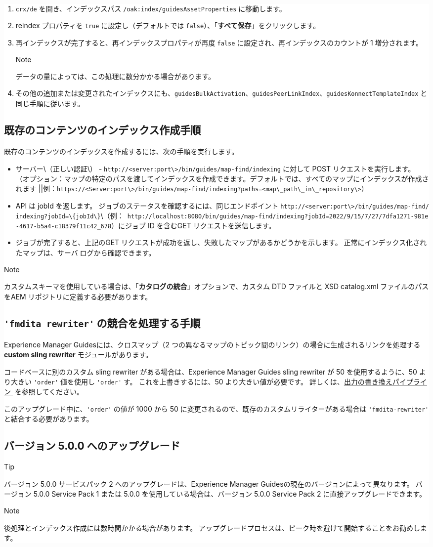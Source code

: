 1. `crx/de` を開き、インデックスパス `/oak:index/guidesAssetProperties` に移動します。
2. reindex プロパティを `true` に設定し（デフォルトでは `false`）、「**すべて保存**」をクリックします。
3. 再インデックスが完了すると、再インデックスプロパティが再度 `false` に設定され、再インデックスのカウントが 1 増分されます。

   >[!NOTE]
   >
   > データの量によっては、この処理に数分かかる場合があります。
4. その他の追加または変更されたインデックスにも、`guidesBulkActivation`、`guidesPeerLinkIndex`、`guidesKonnectTemplateIndex` と同じ手順に従います。

## 既存のコンテンツのインデックス作成手順



既存のコンテンツのインデックスを作成するには、次の手順を実行します。

- サーバー\（正しい認証\） - `http://<server:port\>/bin/guides/map-find/indexing` に対して POST リクエストを実行します。 （オプション：マップの特定のパスを渡してインデックスを作成できます。デフォルトでは、すべてのマップにインデックスが作成されます ||例：`https://<Server:port\>/bin/guides/map-find/indexing?paths=<map\_path\_in\_repository\>`）

- API は jobId を返します。 ジョブのステータスを確認するには、同じエンドポイント `http://<server:port\>/bin/guides/map-find/indexing?jobId=\{jobId\}`\（例：` http://localhost:8080/bin/guides/map-find/indexing?jobId=2022/9/15/7/27/7dfa1271-981e-4617-b5a4-c18379f11c42_678`）にジョブ ID を含むGET リクエストを送信します。

- ジョブが完了すると、上記のGET リクエストが成功を返し、失敗したマップがあるかどうかを示します。 正常にインデックス化されたマップは、サーバ ログから確認できます。


>[!NOTE]
>
> カスタムスキーマを使用している場合は、「**カタログの統合**」オプションで、カスタム DTD ファイルと XSD catalog.xml ファイルのパスをAEM リポジトリに定義する必要があります。




## `'fmdita rewriter'` の競合を処理する手順

Experience Manager Guidesには、クロスマップ（2 つの異なるマップのトピック間のリンク）の場合に生成されるリンクを処理する [**custom sling rewriter**](../cs-install-guide/conf-output-generation.md#custom-rewriter) モジュールがあります。

コードベースに別のカスタム sling rewriter がある場合は、Experience Manager Guides sling rewriter が 50 を使用するように、50 より大きい `'order'` 値を使用し `'order'` す。  これを上書きするには、50 より大きい値が必要です。 詳しくは、[&#x200B; 出力の書き換えパイプライン &#x200B;](https://sling.apache.org/documentation/bundles/output-rewriting-pipelines-org-apache-sling-rewriter.html) を参照してください。

このアップグレード中に、`'order'` の値が 1000 から 50 に変更されるので、既存のカスタムリライターがある場合は `'fmdita-rewriter'` と結合する必要があります。


## バージョン 5.0.0 へのアップグレード

>[!TIP]
>
> バージョン 5.0.0 サービスパック 2 へのアップグレードは、Experience Manager Guidesの現在のバージョンによって異なります。 バージョン 5.0.0 Service Pack 1 または 5.0.0 を使用している場合は、バージョン 5.0.0 Service Pack 2 に直接アップグレードできます。

>[!NOTE]
>
> 後処理とインデックス作成には数時間かかる場合があります。 アップグレードプロセスは、ピーク時を避けて開始することをお勧めします。
